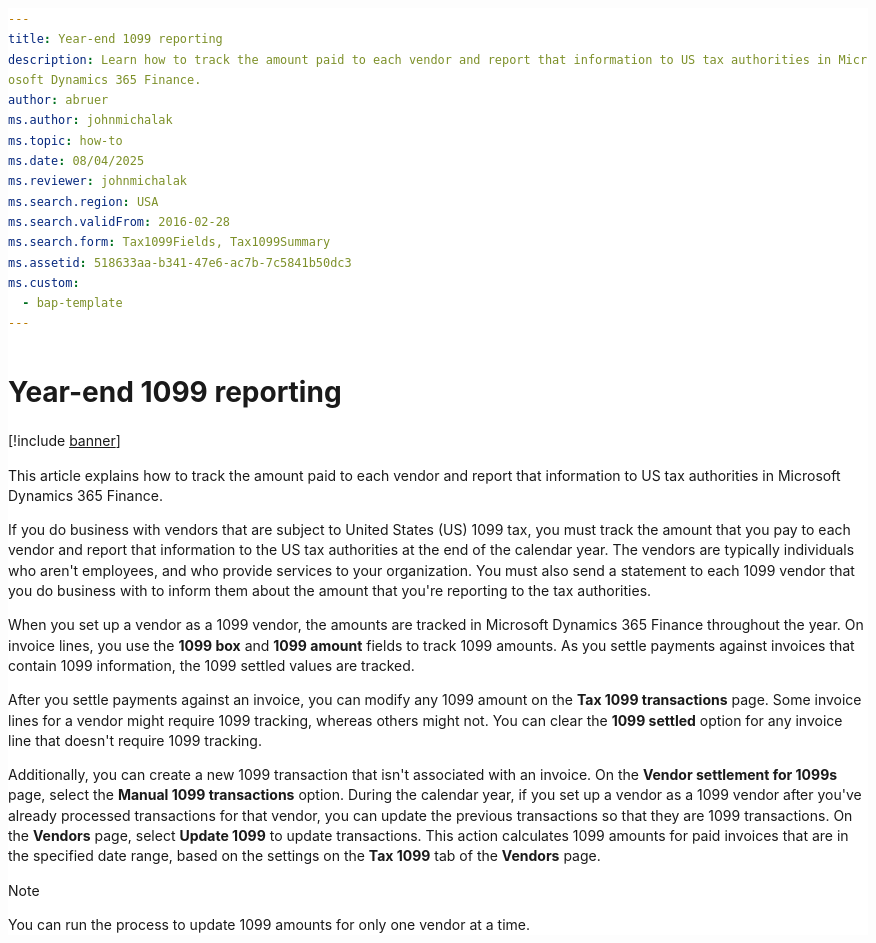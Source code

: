 ```yaml
---
title: Year-end 1099 reporting
description: Learn how to track the amount paid to each vendor and report that information to US tax authorities in Microsoft Dynamics 365 Finance.
author: abruer
ms.author: johnmichalak
ms.topic: how-to
ms.date: 08/04/2025
ms.reviewer: johnmichalak
ms.search.region: USA
ms.search.validFrom: 2016-02-28
ms.search.form: Tax1099Fields, Tax1099Summary
ms.assetid: 518633aa-b341-47e6-ac7b-7c5841b50dc3
ms.custom: 
  - bap-template
---
```


# Year-end 1099 reporting

[!include [banner](../../includes/banner.md)]

This article explains how to track the amount paid to each vendor and report that information to US tax authorities in Microsoft Dynamics 365 Finance.

If you do business with vendors that are subject to United States (US) 1099 tax, you must track the amount that you pay to each vendor and report that information to the US tax authorities at the end of the calendar year. The vendors are typically individuals who aren't employees, and who provide services to your organization. You must also send a statement to each 1099 vendor that you do business with to inform them about the amount that you're reporting to the tax authorities.

When you set up a vendor as a 1099 vendor, the amounts are tracked in Microsoft Dynamics 365 Finance throughout the year. On invoice lines, you use the **1099 box** and **1099 amount** fields to track 1099 amounts. As you settle payments against invoices that contain 1099 information, the 1099 settled values are tracked.

After you settle payments against an invoice, you can modify any 1099 amount on the **Tax 1099 transactions** page. Some invoice lines for a vendor might require 1099 tracking, whereas others might not. You can clear the **1099 settled** option for any invoice line that doesn't require 1099 tracking. 

Additionally, you can create a new 1099 transaction that isn't associated with an invoice. On the **Vendor settlement for 1099s** page, select the **Manual 1099 transactions** option. During the calendar year, if you set up a vendor as a 1099 vendor after you've already processed transactions for that vendor, you can update the previous transactions so that they are 1099 transactions. On the **Vendors** page, select **Update 1099** to update transactions. This action calculates 1099 amounts for paid invoices that are in the specified date range, based on the settings on the **Tax 1099** tab of the **Vendors** page.

> [!NOTE]
> You can run the process to update 1099 amounts for only one vendor at a time.
